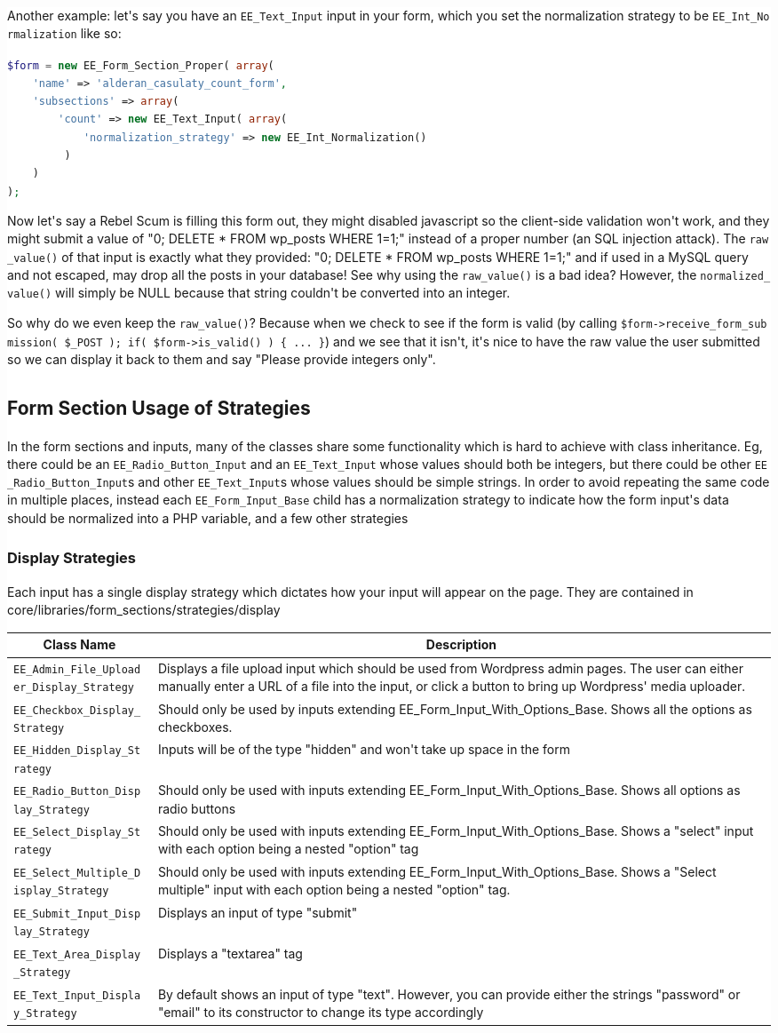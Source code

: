 Another example: let's say you have an `EE_Text_Input` input in your form, which you set the normalization strategy to be `EE_Int_Normalization` like so:

```php
$form = new EE_Form_Section_Proper( array(
    'name' => 'alderan_casulaty_count_form',
    'subsections' => array(
        'count' => new EE_Text_Input( array(
            'normalization_strategy' => new EE_Int_Normalization()
         )
    )
);
```

Now let's say a Rebel Scum is filling this form out, they might disabled javascript so the client-side validation won't work, and they might submit a value of "0; DELETE * FROM wp_posts WHERE 1=1;" instead of a proper number (an SQL injection attack). The `raw_value()` of that input is exactly what they provided: "0; DELETE * FROM wp_posts WHERE 1=1;" and if used in a MySQL query and not escaped, may drop all the posts in your database! See why using the `raw_value()` is a bad idea? However, the `normalized_value()` will simply be NULL because that string couldn't be converted into an integer.

So why do we even keep the `raw_value()`? Because when we check to see if the form is valid (by calling `$form->receive_form_submission( $_POST ); if( $form->is_valid() ) { ... }`) and we see that it isn't, it's nice to have the raw value the user submitted so we can display it back to them and say "Please provide integers only".

## Form Section Usage of Strategies

In the form sections and inputs, many of the classes share some functionality which is hard to achieve with class inheritance. Eg, there could be an `EE_Radio_Button_Input` and an `EE_Text_Input` whose values should both be integers, but there could be other `EE_Radio_Button_Input`s and other `EE_Text_Input`s whose values should be simple strings. In order to avoid repeating the same code in multiple places, instead each `EE_Form_Input_Base` child has a normalization strategy to indicate how the form input's data should be normalized into a PHP variable, and a few other strategies

### Display Strategies

Each input has a single display strategy which dictates how your input will appear on the page. They are contained in core/libraries/form_sections/strategies/display

| Class Name | Description |
| ---------- | ----------- |
`EE_Admin_File_Uploader_Display_Strategy` | 	Displays a file upload input which should be used from Wordpress admin pages. The user can either manually enter a URL of a file into the input, or click a button to bring up Wordpress' media uploader.
`EE_Checkbox_Display_Strategy` | Should only be used by inputs extending EE_Form_Input_With_Options_Base. Shows all the options as checkboxes.
`EE_Hidden_Display_Strategy` | Inputs will be of the type "hidden" and won't take up space in the form
`EE_Radio_Button_Display_Strategy` | Should only be used with inputs extending EE_Form_Input_With_Options_Base. Shows all options as radio buttons
`EE_Select_Display_Strategy` | Should only be used with inputs extending EE_Form_Input_With_Options_Base. Shows a "select" input with each option being a nested "option" tag
`EE_Select_Multiple_Display_Strategy` | Should only be used with inputs extending EE_Form_Input_With_Options_Base. Shows a "Select multiple" input with each option being a nested "option" tag.
`EE_Submit_Input_Display_Strategy` | Displays an input of type "submit"
`EE_Text_Area_Display_Strategy` | Displays a "textarea" tag
`EE_Text_Input_Display_Strategy` | By default shows an input of type "text". However, you can provide either the strings "password" or "email" to its constructor to change its type accordingly
